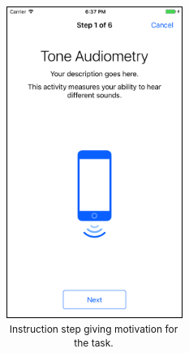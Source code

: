 <p style="float: left; font-size: 9pt; text-align: center; width: 25%; margin-right: 5%; margin-bottom: 0.5em;"><img src="ActiveTaskImages/tone_1.png" style="width: 100%;border: solid black 1px; ">Instruction step giving motivation for the task.</p>